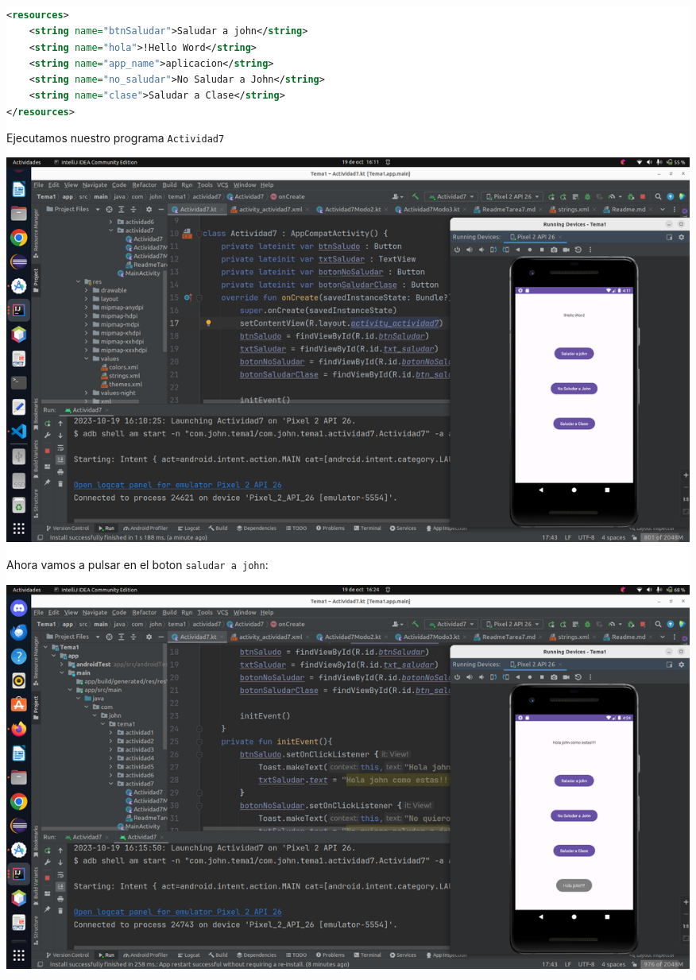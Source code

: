 ```xml
<resources>
    <string name="btnSaludar">Saludar a john</string>
    <string name="hola">!Hello Word</string>
    <string name="app_name">aplicacion</string>
    <string name="no_saludar">No Saludar a John</string>
    <string name="clase">Saludar a Clase</string>
</resources>
```
Ejecutamos nuestro programa `Actividad7`

![imgAct7_1](app/recursos/imgact7_1.png)

Ahora vamos a pulsar en el boton `saludar a john`:

![](app/recursos/imgAct7-2.png)